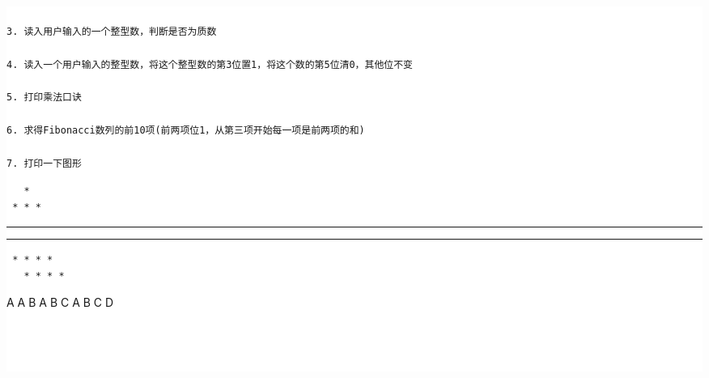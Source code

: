   ```

3. 读入用户输入的一个整型数，判断是否为质数

4. 读入一个用户输入的整型数，将这个整型数的第3位置1，将这个数的第5位清0，其他位不变

5. 打印乘法口诀

6. 求得Fibonacci数列的前10项(前两项位1，从第三项开始每一项是前两项的和)

7. 打印一下图形	

   ```
       *
     * * * 
   * * * * *
   
   * * * *
     * * * *
       * * * *
       
   A
   A B
   A B C
   A B C D
   
   ```

   


